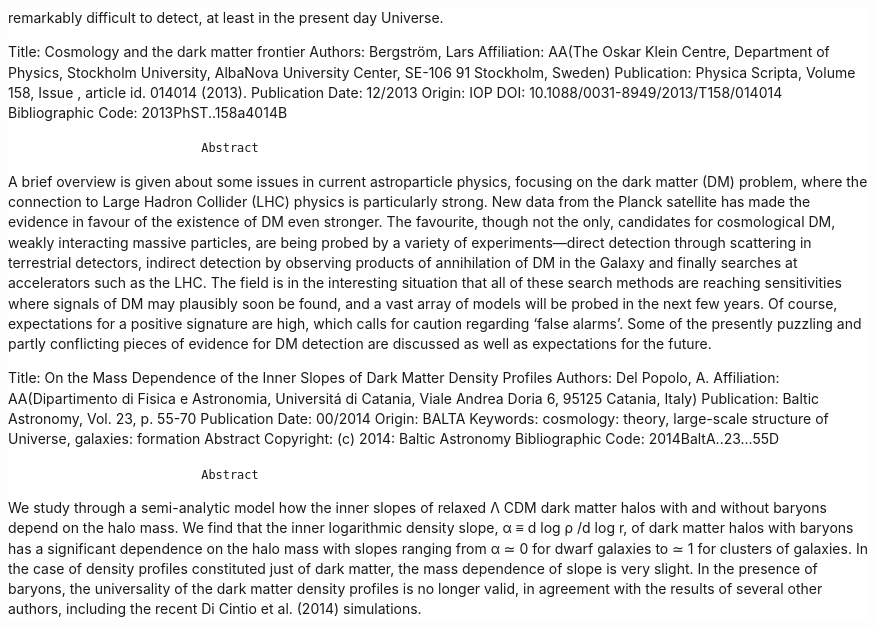 remarkably difficult to detect, at least in the present day Universe. 




Title:              Cosmology and the dark matter frontier
Authors:            Bergström, Lars
Affiliation:        AA(The Oskar Klein Centre, Department of Physics, 
                    Stockholm University, AlbaNova University Center, 
                    SE-106 91 Stockholm, Sweden)
Publication:        Physica Scripta, Volume 158, Issue , article id. 
                    014014 (2013).
Publication Date:   12/2013
Origin:             IOP
DOI:                10.1088/0031-8949/2013/T158/014014
Bibliographic Code: 2013PhST..158a4014B

                               Abstract
A brief overview is given about some issues in current astroparticle 
physics, focusing on the dark matter (DM) problem, where the connection 
to Large Hadron Collider (LHC) physics is particularly strong. New data 
from the Planck satellite has made the evidence in favour of the 
existence of DM even stronger. The favourite, though not the only, 
candidates for cosmological DM, weakly interacting massive particles, 
are being probed by a variety of experiments—direct detection 
through scattering in terrestrial detectors, indirect detection by 
observing products of annihilation of DM in the Galaxy and finally 
searches at accelerators such as the LHC. The field is in the 
interesting situation that all of these search methods are reaching 
sensitivities where signals of DM may plausibly soon be found, and a 
vast array of models will be probed in the next few years. Of course, 
expectations for a positive signature are high, which calls for caution 
regarding ‘false alarms’. Some of the presently puzzling and 
partly conflicting pieces of evidence for DM detection are discussed as 
well as expectations for the future. 




Title:              On the Mass Dependence of the Inner Slopes of Dark 
                    Matter Density Profiles
Authors:            Del Popolo, A.
Affiliation:        AA(Dipartimento di Fisica e Astronomia, Universitá 
                    di Catania, Viale Andrea Doria 6, 95125 Catania, 
                    Italy)
Publication:        Baltic Astronomy, Vol. 23, p. 55-70
Publication Date:   00/2014
Origin:             BALTA
Keywords:           cosmology: theory, large-scale structure of 
                    Universe, galaxies: formation
Abstract Copyright: (c) 2014: Baltic Astronomy
Bibliographic Code: 2014BaltA..23...55D

                               Abstract
We study through a semi-analytic model how the inner slopes of relaxed 
Λ CDM dark matter halos with and without baryons depend on the 
halo mass. We find that the inner logarithmic density slope, α 
≡ d log ρ /d log r, of dark matter halos with baryons has a 
significant dependence on the halo mass with slopes ranging from α 
≃ 0 for dwarf galaxies to ≃ 1 for clusters of galaxies. In the 
case of density profiles constituted just of dark matter, the mass 
dependence of slope is very slight. In the presence of baryons, the 
universality of the dark matter density profiles is no longer valid, in 
agreement with the results of several other authors, including the 
recent Di Cintio et al. (2014) simulations. 
